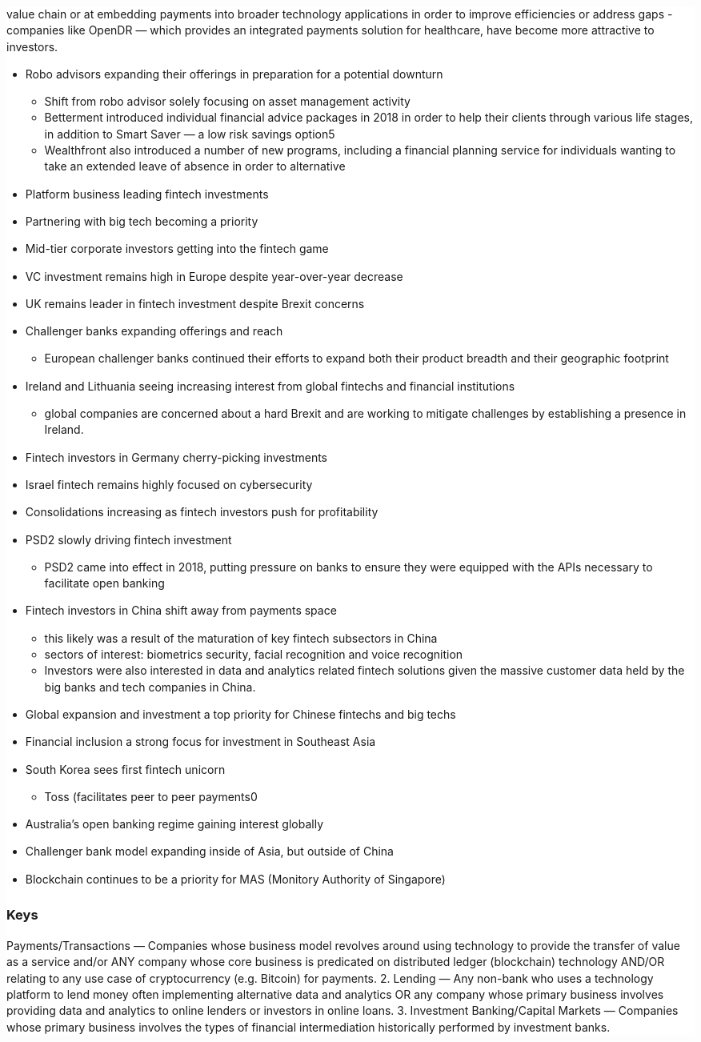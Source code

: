 value chain or at embedding payments into broader technology applications in order to improve efficiencies or
address gaps
    -  companies like OpenDR — which provides an integrated payments solution for healthcare, have become more
attractive to investors.
- Robo advisors expanding their offerings in preparation for a potential downturn
    - Shift from robo advisor solely focusing on asset management activity 
    -  Betterment introduced individual financial advice packages in 2018 in order to help their clients through
various life stages, in addition to Smart Saver — a low risk savings option5
    -  Wealthfront also introduced a number of
new programs, including a financial planning service for individuals wanting to take an extended leave of absence in
order to alternative 
- Platform business leading fintech investments 
- Partnering with big tech becoming a priority
- Mid-tier corporate investors getting into the fintech game


- VC investment remains high in Europe despite year-over-year decrease
- UK remains leader in fintech investment despite Brexit concerns
- Challenger banks expanding offerings and reach
    - European challenger banks continued their efforts to expand both their product breadth and their
geographic footprint
- Ireland and Lithuania seeing increasing interest from global fintechs and financial institutions
    -  global companies are concerned about a hard
Brexit and are working to mitigate challenges by establishing a presence in Ireland.
- Fintech investors in Germany cherry-picking investments
- Israel fintech remains highly focused on cybersecurity
- Consolidations increasing as fintech investors push for profitability
- PSD2 slowly driving fintech investment
    - PSD2 came into effect in 2018, putting pressure on banks to ensure they were equipped with the APIs necessary to
facilitate open banking

- Fintech investors in China shift away from payments space
    - this likely was a result of the maturation of key fintech subsectors in China
    - sectors of interest: biometrics security, facial
recognition and voice recognition
    -  Investors were also interested in data and analytics related fintech solutions given
the massive customer data held by the big banks and tech companies in China.
- Global expansion and investment a top priority for Chinese fintechs and big techs
- Financial inclusion a strong focus for investment in Southeast Asia
- South Korea sees first fintech unicorn
    - Toss (facilitates peer to peer payments0
- Australia’s open banking regime gaining interest globally
- Challenger bank model expanding inside of Asia, but outside of China
- Blockchain continues to be a priority for MAS (Monitory Authority of Singapore)


### Keys
Payments/Transactions — Companies whose business model revolves around using technology to provide the transfer
of value as a service and/or ANY company whose core business is predicated on distributed ledger (blockchain)
technology AND/OR relating to any use case of cryptocurrency (e.g. Bitcoin) for payments.
2. Lending — Any non-bank who uses a technology platform to lend money often implementing alternative data and analytics OR
any company whose primary business involves providing data and analytics to online lenders or investors in online loans.
3. Investment Banking/Capital Markets — Companies whose primary business involves the types of financial
intermediation historically performed by investment banks.